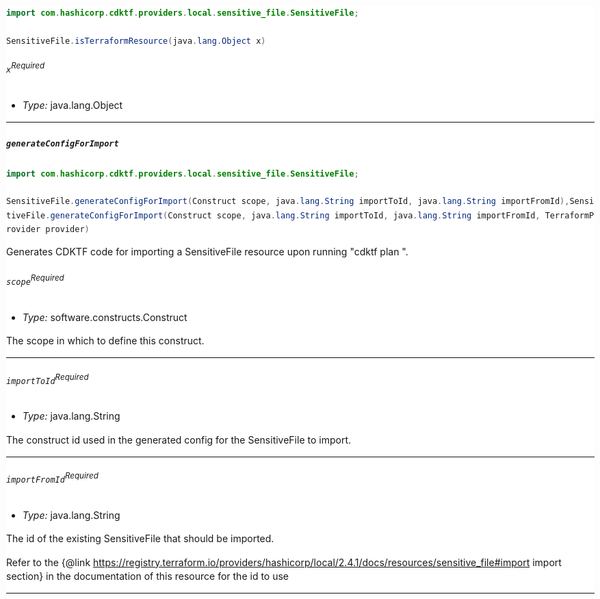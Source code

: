```java
import com.hashicorp.cdktf.providers.local.sensitive_file.SensitiveFile;

SensitiveFile.isTerraformResource(java.lang.Object x)
```

###### `x`<sup>Required</sup> <a name="x" id="@cdktf/provider-local.sensitiveFile.SensitiveFile.isTerraformResource.parameter.x"></a>

- *Type:* java.lang.Object

---

##### `generateConfigForImport` <a name="generateConfigForImport" id="@cdktf/provider-local.sensitiveFile.SensitiveFile.generateConfigForImport"></a>

```java
import com.hashicorp.cdktf.providers.local.sensitive_file.SensitiveFile;

SensitiveFile.generateConfigForImport(Construct scope, java.lang.String importToId, java.lang.String importFromId),SensitiveFile.generateConfigForImport(Construct scope, java.lang.String importToId, java.lang.String importFromId, TerraformProvider provider)
```

Generates CDKTF code for importing a SensitiveFile resource upon running "cdktf plan <stack-name>".

###### `scope`<sup>Required</sup> <a name="scope" id="@cdktf/provider-local.sensitiveFile.SensitiveFile.generateConfigForImport.parameter.scope"></a>

- *Type:* software.constructs.Construct

The scope in which to define this construct.

---

###### `importToId`<sup>Required</sup> <a name="importToId" id="@cdktf/provider-local.sensitiveFile.SensitiveFile.generateConfigForImport.parameter.importToId"></a>

- *Type:* java.lang.String

The construct id used in the generated config for the SensitiveFile to import.

---

###### `importFromId`<sup>Required</sup> <a name="importFromId" id="@cdktf/provider-local.sensitiveFile.SensitiveFile.generateConfigForImport.parameter.importFromId"></a>

- *Type:* java.lang.String

The id of the existing SensitiveFile that should be imported.

Refer to the {@link https://registry.terraform.io/providers/hashicorp/local/2.4.1/docs/resources/sensitive_file#import import section} in the documentation of this resource for the id to use

---